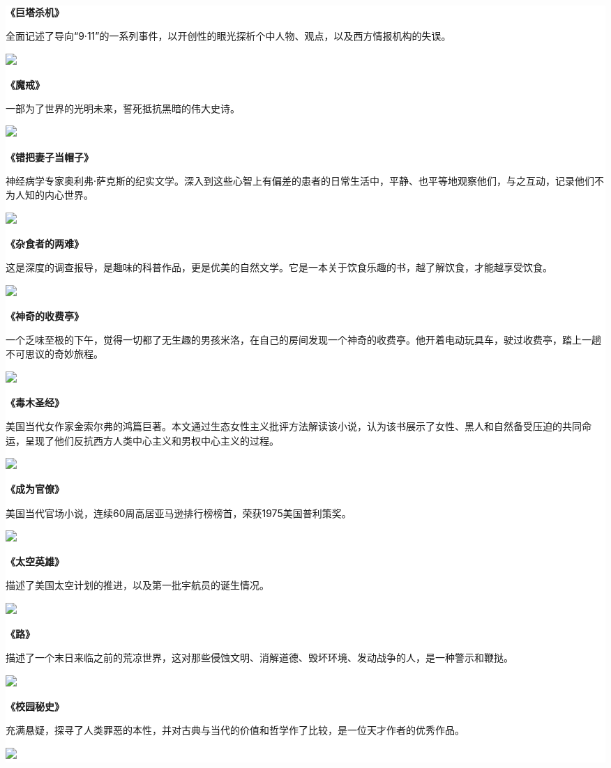 **《巨塔杀机》**

全面记述了导向“9·11”的一系列事件，以开创性的眼光探析个中人物、观点，以及西方情报机构的失误。

![](https://pic3.zhimg.com/v2-795a347b6d04868dea76e010eefed64e_b.jpg)

**《魔戒》**

一部为了世界的光明未来，誓死抵抗黑暗的伟大史诗。

![](https://pic4.zhimg.com/v2-1bd0b39d84bd655e16b2ec190ecad39f_b.jpg)

**《错把妻子当帽子》**

神经病学专家奥利弗·萨克斯的纪实文学。深入到这些心智上有偏差的患者的日常生活中，平静、也平等地观察他们，与之互动，记录他们不为人知的内心世界。

![](https://pic4.zhimg.com/v2-197c2ebb439c49d5c8f1dd5be9739f67_b.jpg)

**《杂食者的两难》**

这是深度的调查报导，是趣味的科普作品，更是优美的自然文学。它是一本关于饮食乐趣的书，越了解饮食，才能越享受饮食。

![](https://pic4.zhimg.com/v2-fd24fb8effcd62b959ef1905b7876dab_b.jpg)

**《神奇的收费亭》**

一个乏味至极的下午，觉得一切都了无生趣的男孩米洛，在自己的房间发现一个神奇的收费亭。他开着电动玩具车，驶过收费亭，踏上一趟不可思议的奇妙旅程。

![](https://pic1.zhimg.com/v2-e7189c12788e75da498665f0afc116d8_b.jpg)

**《毒木圣经》**

美国当代女作家金索尔弗的鸿篇巨著。本文通过生态女性主义批评方法解读该小说，认为该书展示了女性、黑人和自然备受压迫的共同命运，呈现了他们反抗西方人类中心主义和男权中心主义的过程。

![](https://pic1.zhimg.com/v2-777794259a8bf5de8adf55480fbe87cc_b.jpg)

**《成为官僚》**

美国当代官场小说，连续60周高居亚马逊排行榜榜首，荣获1975美国普利策奖。

![](https://pic1.zhimg.com/v2-cca1dd3e53860670b4a1fddfa755dcc8_b.jpg)

**《太空英雄》**

描述了美国太空计划的推进，以及第一批宇航员的诞生情况。

![](https://pic1.zhimg.com/v2-25b10b3c487c93abc0f8ac8e77e2ba2c_b.jpg)

**《路》**

描述了一个末日来临之前的荒凉世界，这对那些侵蚀文明、消解道德、毁坏环境、发动战争的人，是一种警示和鞭挞。

![](https://pic4.zhimg.com/v2-0abc3f42ba3ab928bb492e4ea17a2803_b.jpg)

**《校园秘史》**

充满悬疑，探寻了人类罪恶的本性，并对古典与当代的价值和哲学作了比较，是一位天才作者的优秀作品。

![](https://pic4.zhimg.com/v2-f0dfb2fae03462bbbfe9e6baea7cab73_b.jpg)
